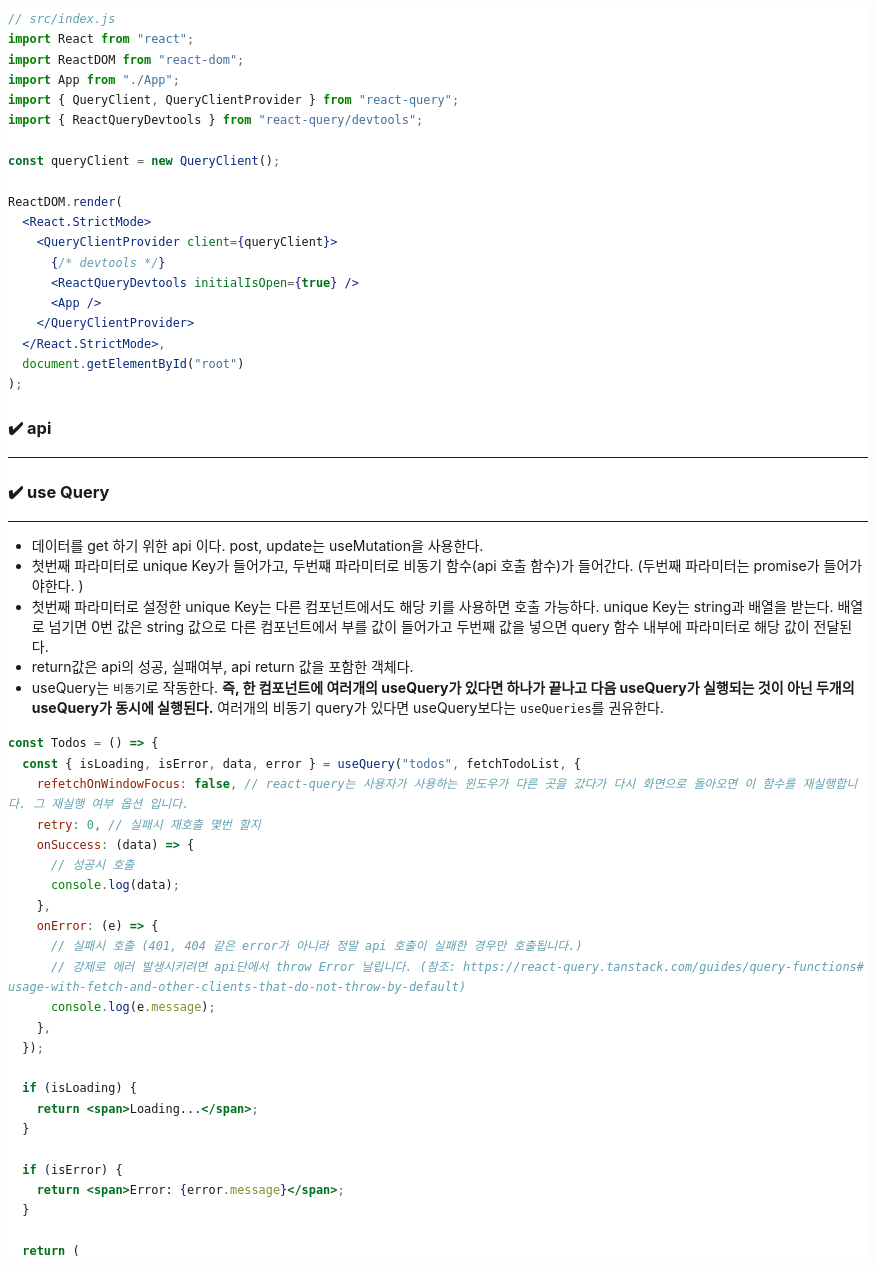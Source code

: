 ```jsx
// src/index.js
import React from "react";
import ReactDOM from "react-dom";
import App from "./App";
import { QueryClient, QueryClientProvider } from "react-query";
import { ReactQueryDevtools } from "react-query/devtools";

const queryClient = new QueryClient();

ReactDOM.render(
  <React.StrictMode>
    <QueryClientProvider client={queryClient}>
      {/* devtools */}
      <ReactQueryDevtools initialIsOpen={true} />
      <App />
    </QueryClientProvider>
  </React.StrictMode>,
  document.getElementById("root")
);
```

### ✔️ api

---

### ✔️ use Query

---

- 데이터를 get 하기 위한 api 이다. post, update는 useMutation을 사용한다.
- 첫번째 파라미터로 unique Key가 들어가고, 두번쨰 파라미터로 비동기 함수(api 호출 함수)가 들어간다. (두번째 파라미터는 promise가 들어가야한다. )
- 첫번째 파라미터로 설정한 unique Key는 다른 컴포넌트에서도 해당 키를 사용하면 호출 가능하다. unique Key는 string과 배열을 받는다. 배열로 넘기면 0번 값은 string 값으로 다른 컴포넌트에서 부를 값이 들어가고 두번째 값을 넣으면 query 함수 내부에 파라미터로 해당 값이 전달된다.
- return값은 api의 성공, 실패여부, api return 값을 포함한 객체다.
- useQuery는 `비동기`로 작동한다. **즉, 한 컴포넌트에 여러개의 useQuery가 있다면 하나가 끝나고 다음 useQuery가 실행되는 것이 아닌 두개의 useQuery가 동시에 실행된다.** 여러개의 비동기 query가 있다면 useQuery보다는 `useQueries`를 권유한다.

```jsx
const Todos = () => {
  const { isLoading, isError, data, error } = useQuery("todos", fetchTodoList, {
    refetchOnWindowFocus: false, // react-query는 사용자가 사용하는 윈도우가 다른 곳을 갔다가 다시 화면으로 돌아오면 이 함수를 재실행합니다. 그 재실행 여부 옵션 입니다.
    retry: 0, // 실패시 재호출 몇번 할지
    onSuccess: (data) => {
      // 성공시 호출
      console.log(data);
    },
    onError: (e) => {
      // 실패시 호출 (401, 404 같은 error가 아니라 정말 api 호출이 실패한 경우만 호출됩니다.)
      // 강제로 에러 발생시키려면 api단에서 throw Error 날립니다. (참조: https://react-query.tanstack.com/guides/query-functions#usage-with-fetch-and-other-clients-that-do-not-throw-by-default)
      console.log(e.message);
    },
  });

  if (isLoading) {
    return <span>Loading...</span>;
  }

  if (isError) {
    return <span>Error: {error.message}</span>;
  }

  return (
```